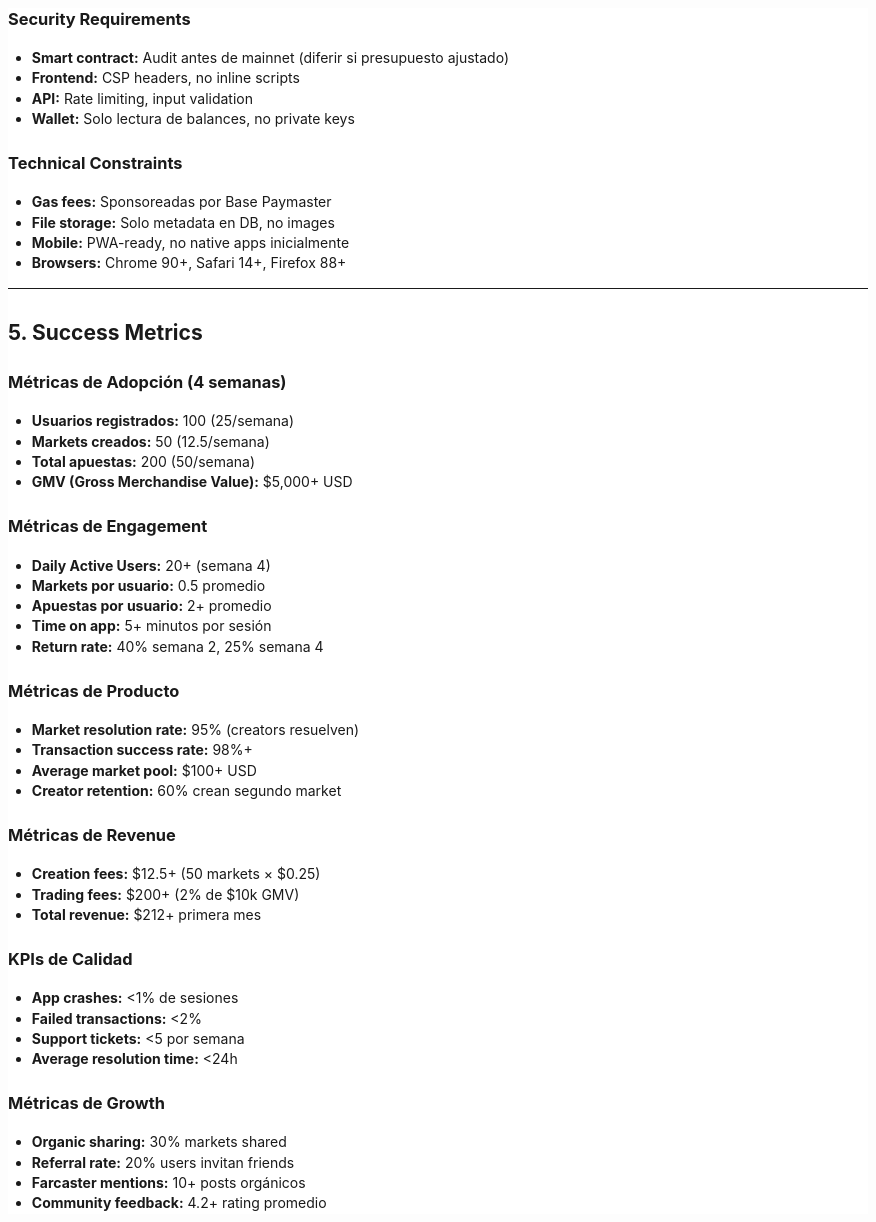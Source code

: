 ### Security Requirements
- **Smart contract:** Audit antes de mainnet (diferir si presupuesto ajustado)
- **Frontend:** CSP headers, no inline scripts
- **API:** Rate limiting, input validation
- **Wallet:** Solo lectura de balances, no private keys

### Technical Constraints
- **Gas fees:** Sponsoreadas por Base Paymaster
- **File storage:** Solo metadata en DB, no images
- **Mobile:** PWA-ready, no native apps inicialmente
- **Browsers:** Chrome 90+, Safari 14+, Firefox 88+

---

## 5. Success Metrics

### Métricas de Adopción (4 semanas)
- **Usuarios registrados:** 100 (25/semana)
- **Markets creados:** 50 (12.5/semana)  
- **Total apuestas:** 200 (50/semana)
- **GMV (Gross Merchandise Value):** $5,000+ USD

### Métricas de Engagement
- **Daily Active Users:** 20+ (semana 4)
- **Markets por usuario:** 0.5 promedio
- **Apuestas por usuario:** 2+ promedio
- **Time on app:** 5+ minutos por sesión
- **Return rate:** 40% semana 2, 25% semana 4

### Métricas de Producto
- **Market resolution rate:** 95% (creators resuelven)
- **Transaction success rate:** 98%+ 
- **Average market pool:** $100+ USD
- **Creator retention:** 60% crean segundo market

### Métricas de Revenue
- **Creation fees:** $12.5+ (50 markets × $0.25)
- **Trading fees:** $200+ (2% de $10k GMV)
- **Total revenue:** $212+ primera mes

### KPIs de Calidad
- **App crashes:** <1% de sesiones
- **Failed transactions:** <2%
- **Support tickets:** <5 por semana
- **Average resolution time:** <24h

### Métricas de Growth
- **Organic sharing:** 30% markets shared
- **Referral rate:** 20% users invitan friends
- **Farcaster mentions:** 10+ posts orgánicos
- **Community feedback:** 4.2+ rating promedio
